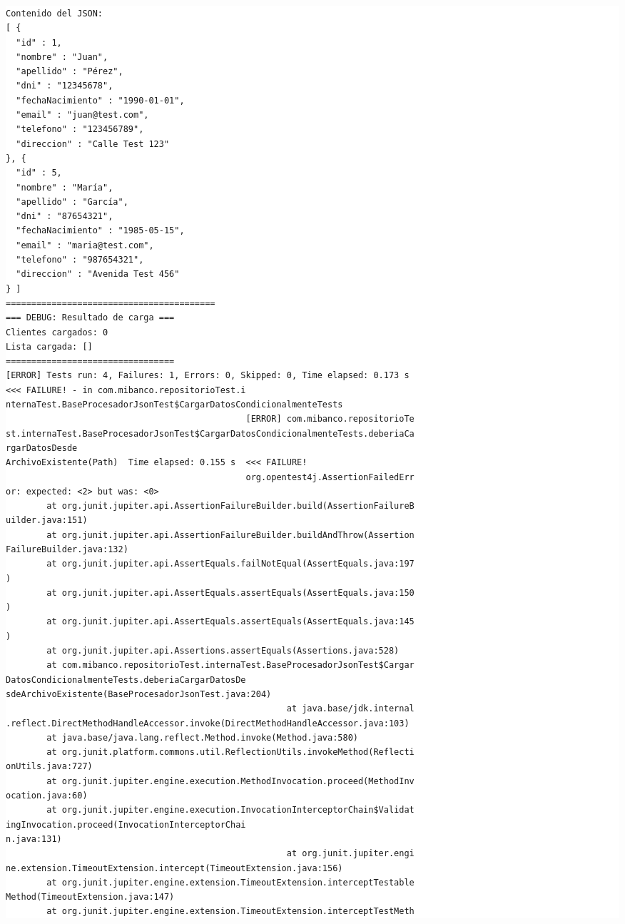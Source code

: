 ```
Contenido del JSON:
[ {
  "id" : 1,
  "nombre" : "Juan",
  "apellido" : "Pérez",
  "dni" : "12345678",
  "fechaNacimiento" : "1990-01-01",
  "email" : "juan@test.com",
  "telefono" : "123456789",
  "direccion" : "Calle Test 123"
}, {
  "id" : 5,
  "nombre" : "María",
  "apellido" : "García",
  "dni" : "87654321",
  "fechaNacimiento" : "1985-05-15",
  "email" : "maria@test.com",
  "telefono" : "987654321",
  "direccion" : "Avenida Test 456"
} ]
=========================================
=== DEBUG: Resultado de carga ===
Clientes cargados: 0
Lista cargada: []
=================================
[ERROR] Tests run: 4, Failures: 1, Errors: 0, Skipped: 0, Time elapsed: 0.173 s
<<< FAILURE! - in com.mibanco.repositorioTest.i
nternaTest.BaseProcesadorJsonTest$CargarDatosCondicionalmenteTests
                                               [ERROR] com.mibanco.repositorioTe
st.internaTest.BaseProcesadorJsonTest$CargarDatosCondicionalmenteTests.deberiaCa
rgarDatosDesde
ArchivoExistente(Path)  Time elapsed: 0.155 s  <<< FAILURE!
                                               org.opentest4j.AssertionFailedErr
or: expected: <2> but was: <0>
        at org.junit.jupiter.api.AssertionFailureBuilder.build(AssertionFailureB
uilder.java:151)
        at org.junit.jupiter.api.AssertionFailureBuilder.buildAndThrow(Assertion
FailureBuilder.java:132)
        at org.junit.jupiter.api.AssertEquals.failNotEqual(AssertEquals.java:197
)
        at org.junit.jupiter.api.AssertEquals.assertEquals(AssertEquals.java:150
)
        at org.junit.jupiter.api.AssertEquals.assertEquals(AssertEquals.java:145
)
        at org.junit.jupiter.api.Assertions.assertEquals(Assertions.java:528)
        at com.mibanco.repositorioTest.internaTest.BaseProcesadorJsonTest$Cargar
DatosCondicionalmenteTests.deberiaCargarDatosDe
sdeArchivoExistente(BaseProcesadorJsonTest.java:204)
                                                       at java.base/jdk.internal
.reflect.DirectMethodHandleAccessor.invoke(DirectMethodHandleAccessor.java:103)
        at java.base/java.lang.reflect.Method.invoke(Method.java:580)
        at org.junit.platform.commons.util.ReflectionUtils.invokeMethod(Reflecti
onUtils.java:727)
        at org.junit.jupiter.engine.execution.MethodInvocation.proceed(MethodInv
ocation.java:60)
        at org.junit.jupiter.engine.execution.InvocationInterceptorChain$Validat
ingInvocation.proceed(InvocationInterceptorChai
n.java:131)
                                                       at org.junit.jupiter.engi
ne.extension.TimeoutExtension.intercept(TimeoutExtension.java:156)
        at org.junit.jupiter.engine.extension.TimeoutExtension.interceptTestable
Method(TimeoutExtension.java:147)
        at org.junit.jupiter.engine.extension.TimeoutExtension.interceptTestMeth
```